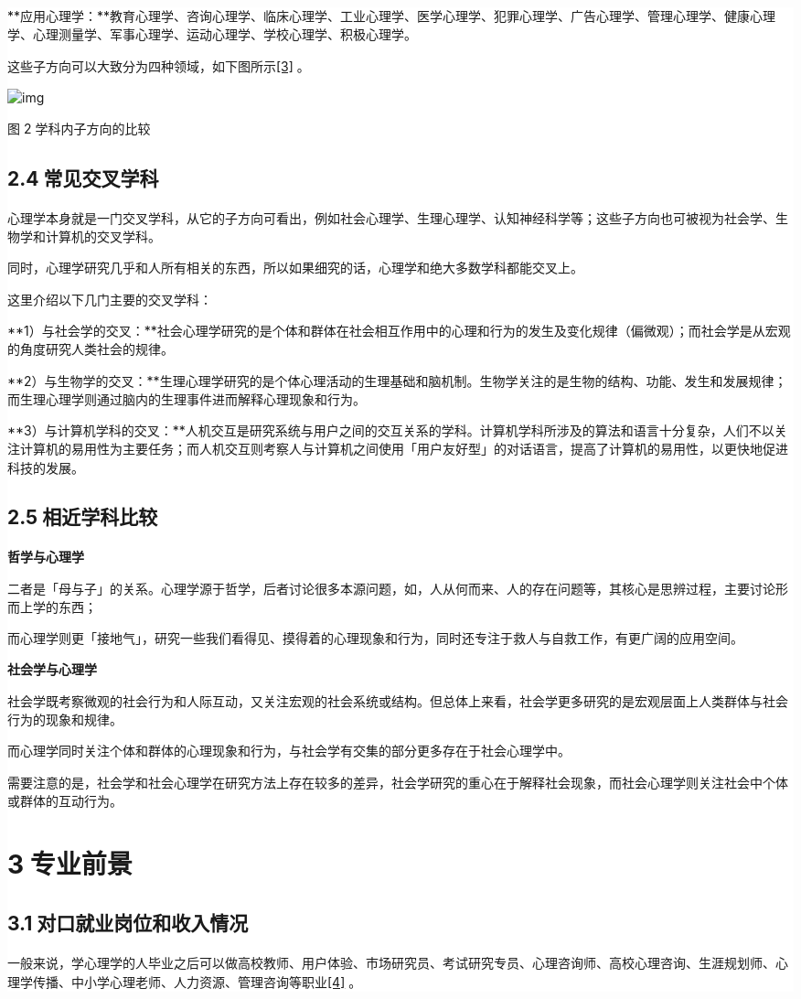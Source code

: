 
**应用心理学：**教育心理学、咨询心理学、临床心理学、工业心理学、医学心理学、犯罪心理学、广告心理学、管理心理学、健康心理学、心理测量学、军事心理学、运动心理学、学校心理学、积极心理学。


这些子方向可以大致分为四种领域，如下图所示[[3]](#ref_3) 。


![img](https://pica.zhimg.com/v2-8d505f6c28bd7ab1ee0c06f261beac01.webp)

图 2 学科内子方向的比较


2.4 常见交叉学科
----------


心理学本身就是一门交叉学科，从它的子方向可看出，例如社会心理学、生理心理学、认知神经科学等；这些子方向也可被视为社会学、生物学和计算机的交叉学科。


同时，心理学研究几乎和人所有相关的东西，所以如果细究的话，心理学和绝大多数学科都能交叉上。


这里介绍以下几门主要的交叉学科：


**1）与社会学的交叉：**社会心理学研究的是个体和群体在社会相互作用中的心理和行为的发生及变化规律（偏微观）；而社会学是从宏观的角度研究人类社会的规律。


**2）与生物学的交叉：**生理心理学研究的是个体心理活动的生理基础和脑机制。生物学关注的是生物的结构、功能、发生和发展规律；而生理心理学则通过脑内的生理事件进而解释心理现象和行为。


**3）与计算机学科的交叉：**人机交互是研究系统与用户之间的交互关系的学科。计算机学科所涉及的算法和语言十分复杂，人们不以关注计算机的易用性为主要任务；而人机交互则考察人与计算机之间使用「用户友好型」的对话语言，提高了计算机的易用性，以更快地促进科技的发展。


2.5 相近学科比较
----------


**哲学与心理学** 


二者是「母与子」的关系。心理学源于哲学，后者讨论很多本源问题，如，人从何而来、人的存在问题等，其核心是思辨过程，主要讨论形而上学的东西；


而心理学则更「接地气」，研究一些我们看得见、摸得着的心理现象和行为，同时还专注于救人与自救工作，有更广阔的应用空间。


**社会学与心理学** 


社会学既考察微观的社会行为和人际互动，又关注宏观的社会系统或结构。但总体上来看，社会学更多研究的是宏观层面上人类群体与社会行为的现象和规律。


而心理学同时关注个体和群体的心理现象和行为，与社会学有交集的部分更多存在于社会心理学中。


需要注意的是，社会学和社会心理学在研究方法上存在较多的差异，社会学研究的重心在于解释社会现象，而社会心理学则关注社会中个体或群体的互动行为。


3 专业前景
======


3.1 对口就业岗位和收入情况
---------------


一般来说，学心理学的人毕业之后可以做高校教师、用户体验、市场研究员、考试研究专员、心理咨询师、高校心理咨询、生涯规划师、心理学传播、中小学心理老师、人力资源、管理咨询等职业[[4]](#ref_4) 。
